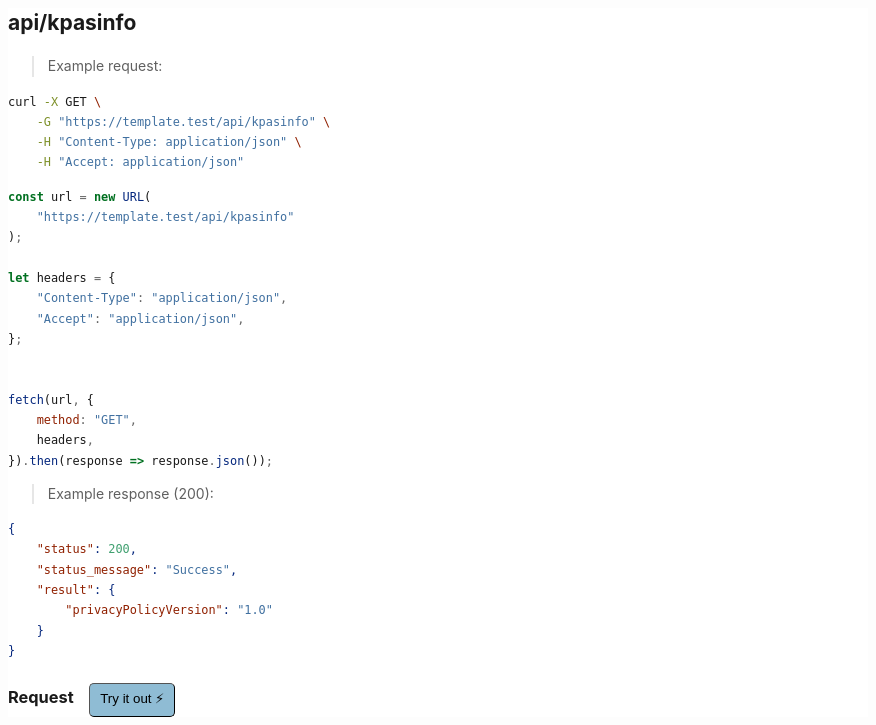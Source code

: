 </p>
</form>


## api/kpasinfo




> Example request:

```bash
curl -X GET \
    -G "https://template.test/api/kpasinfo" \
    -H "Content-Type: application/json" \
    -H "Accept: application/json"
```

```javascript
const url = new URL(
    "https://template.test/api/kpasinfo"
);

let headers = {
    "Content-Type": "application/json",
    "Accept": "application/json",
};


fetch(url, {
    method: "GET",
    headers,
}).then(response => response.json());
```


> Example response (200):

```json
{
    "status": 200,
    "status_message": "Success",
    "result": {
        "privacyPolicyVersion": "1.0"
    }
}
```
<div id="execution-results-GETapi-kpasinfo" hidden>
    <blockquote>Received response<span id="execution-response-status-GETapi-kpasinfo"></span>:</blockquote>
    <pre class="json"><code id="execution-response-content-GETapi-kpasinfo"></code></pre>
</div>
<div id="execution-error-GETapi-kpasinfo" hidden>
    <blockquote>Request failed with error:</blockquote>
    <pre><code id="execution-error-message-GETapi-kpasinfo"></code></pre>
</div>
<form id="form-GETapi-kpasinfo" data-method="GET" data-path="api/kpasinfo" data-authed="0" data-hasfiles="0" data-headers='{"Content-Type":"application\/json","Accept":"application\/json"}' onsubmit="event.preventDefault(); executeTryOut('GETapi-kpasinfo', this);">
<h3>
    Request&nbsp;&nbsp;&nbsp;
        <button type="button" style="background-color: #8fbcd4; padding: 5px 10px; border-radius: 5px; border-width: thin;" id="btn-tryout-GETapi-kpasinfo" onclick="tryItOut('GETapi-kpasinfo');">Try it out ⚡</button>
    <button type="button" style="background-color: #c97a7e; padding: 5px 10px; border-radius: 5px; border-width: thin;" id="btn-canceltryout-GETapi-kpasinfo" onclick="cancelTryOut('GETapi-kpasinfo');" hidden>Cancel</button>&nbsp;&nbsp;
    <button type="submit" style="background-color: #6ac174; padding: 5px 10px; border-radius: 5px; border-width: thin;" id="btn-executetryout-GETapi-kpasinfo" hidden>Send Request 💥</button>